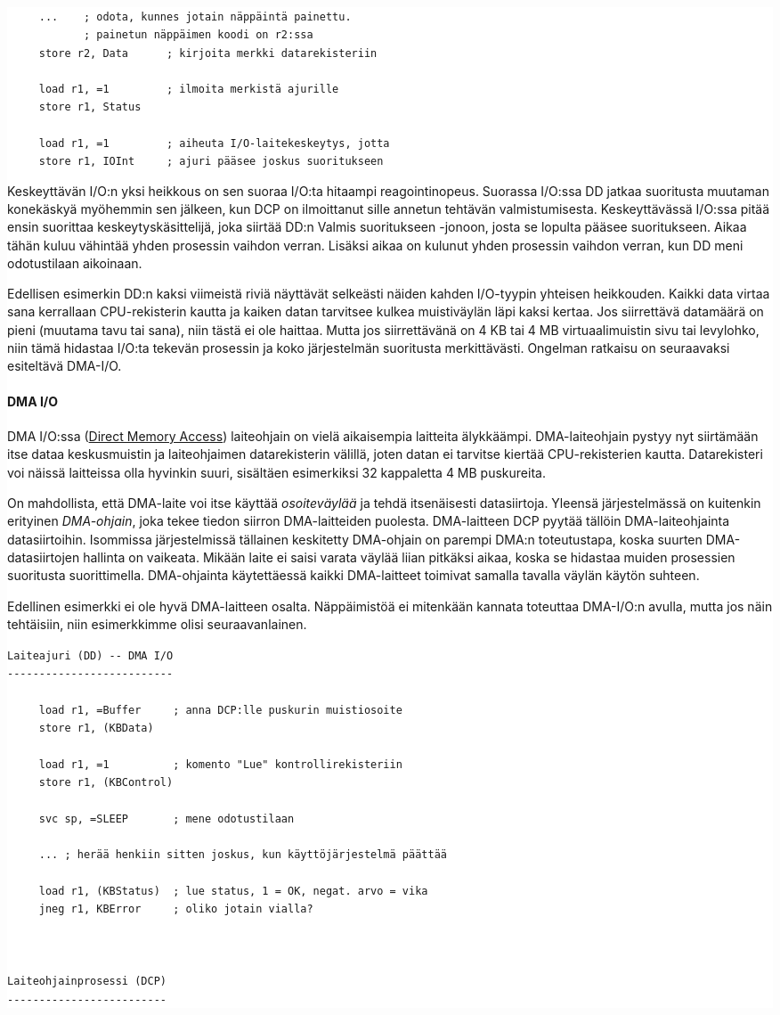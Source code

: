 ```
     ...    ; odota, kunnes jotain näppäintä painettu.
            ; painetun näppäimen koodi on r2:ssa
     store r2, Data      ; kirjoita merkki datarekisteriin

     load r1, =1         ; ilmoita merkistä ajurille
     store r1, Status

     load r1, =1         ; aiheuta I/O-laitekeskeytys, jotta
     store r1, IOInt     ; ajuri pääsee joskus suoritukseen
```

Keskeyttävän I/O:n yksi heikkous on sen suoraa I/O:ta hitaampi reagointinopeus. Suorassa I/O:ssa DD jatkaa suoritusta muutaman konekäskyä myöhemmin sen jälkeen, kun DCP on ilmoittanut sille annetun tehtävän valmistumisesta. Keskeyttävässä I/O:ssa pitää ensin suorittaa keskeytyskäsittelijä, joka siirtää DD:n Valmis suoritukseen -jonoon, josta se lopulta pääsee suoritukseen. Aikaa tähän kuluu vähintää yhden prosessin vaihdon verran. Lisäksi aikaa on kulunut yhden prosessin vaihdon verran, kun DD meni odotustilaan aikoinaan.

Edellisen esimerkin DD:n kaksi viimeistä riviä näyttävät selkeästi näiden kahden I/O-tyypin yhteisen heikkouden. Kaikki data virtaa sana kerrallaan CPU-rekisterin kautta ja kaiken datan tarvitsee kulkea muistiväylän läpi kaksi kertaa. Jos siirrettävä datamäärä on pieni (muutama tavu tai sana), niin tästä ei ole haittaa. Mutta jos siirrettävänä on 4 KB tai 4 MB virtuaalimuistin sivu tai levylohko, niin tämä hidastaa I/O:ta tekevän prosessin ja koko järjestelmän suoritusta merkittävästi. Ongelman ratkaisu on seuraavaksi esiteltävä DMA-I/O.

#### DMA I/O
DMA I/O:ssa ([Direct Memory Access](https://en.wikipedia.org/wiki/Direct_memory_access)) laiteohjain on vielä aikaisempia laitteita älykkäämpi. DMA-laiteohjain pystyy nyt siirtämään itse dataa keskusmuistin ja laiteohjaimen datarekisterin välillä, joten datan ei tarvitse kiertää CPU-rekisterien kautta. Datarekisteri voi näissä laitteissa olla hyvinkin suuri, sisältäen esimerkiksi 32 kappaletta 4 MB puskureita.

On mahdollista, että DMA-laite voi itse käyttää _osoiteväylää_ ja tehdä itsenäisesti datasiirtoja. Yleensä järjestelmässä on kuitenkin erityinen _DMA-ohjain_, joka tekee tiedon siirron DMA-laitteiden puolesta. DMA-laitteen DCP pyytää tällöin DMA-laiteohjainta datasiirtoihin. Isommissa järjestelmissä tällainen keskitetty DMA-ohjain on parempi DMA:n toteutustapa, koska suurten DMA-datasiirtojen hallinta on vaikeata. Mikään laite ei saisi varata väylää liian pitkäksi aikaa, koska se hidastaa muiden prosessien suoritusta suorittimella. DMA-ohjainta käytettäessä kaikki DMA-laitteet toimivat samalla tavalla väylän käytön suhteen.

Edellinen esimerkki ei ole hyvä DMA-laitteen osalta. Näppäimistöä ei mitenkään kannata toteuttaa DMA-I/O:n avulla, mutta jos näin tehtäisiin, niin esimerkkimme olisi seuraavanlainen.


```
Laiteajuri (DD) -- DMA I/O
--------------------------

     load r1, =Buffer     ; anna DCP:lle puskurin muistiosoite
     store r1, (KBData)

     load r1, =1          ; komento "Lue" kontrollirekisteriin
     store r1, (KBControl)

     svc sp, =SLEEP       ; mene odotustilaan

     ... ; herää henkiin sitten joskus, kun käyttöjärjestelmä päättää

     load r1, (KBStatus)  ; lue status, 1 = OK, negat. arvo = vika
     jneg r1, KBError     ; oliko jotain vialla?



Laiteohjainprosessi (DCP)
-------------------------

```